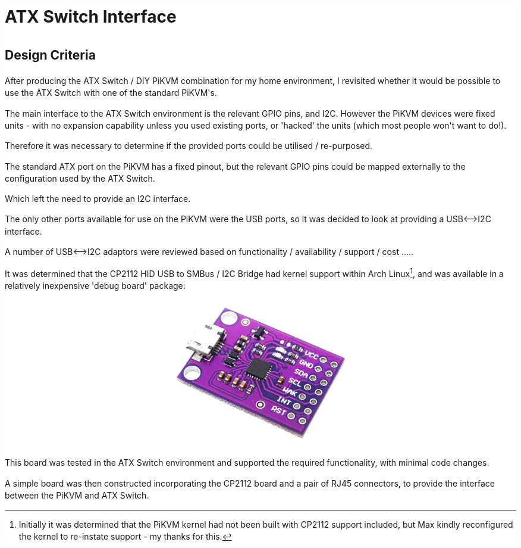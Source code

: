 # ATX Switch Interface

## Design Criteria

After producing the ATX Switch / DIY PiKVM combination for my home environment, I revisited whether it would be possible to use the ATX Switch with one of the standard PiKVM's.

The main interface to the ATX Switch environment is the relevant GPIO pins, and I2C. However the PiKVM devices were fixed units - with no expansion capability unless you used existing ports, or 'hacked' the units (which most people won't want to do!).

Therefore it was necessary to determine if the provided ports could be utilised / re-purposed.

The standard ATX port on the PiKVM has a fixed pinout, but the relevant GPIO pins could be mapped externally to the configuration used by the ATX Switch.

Which left the need to provide an I2C interface.

The only other ports available for use on the PiKVM were the USB ports, so it was decided to look at providing a USB<-->I2C interface.

A number of USB<-->I2C adaptors were reviewed based on functionality / availability / support / cost .....

It was determined that the CP2112 HID USB to SMBus / I2C Bridge had kernel support within Arch Linux[^1], and was available in a relatively inexpensive 'debug board' package:

 <p align="center">
    <img src="./Images/CP2112_USB_to_I2C_SMBUS_1-500x500.png" alt="CP2112 Debug board" width="300"/>
    </p>

This board was tested in the ATX Switch environment and supported the required functionality, with minimal code changes.

A simple board was then constructed incorporating the CP2112 board and a pair of RJ45 connectors, to provide the interface between the PiKVM and ATX Switch.


[^1]: Initially it was determined that the PiKVM kernel had not been built with CP2112 support included, but Max kindly reconfigured the kernel to re-instate support - my thanks for this.
[^2]: If this approach were to be used then make sure that nothing is connected to the ATX port connector (RJ45) on the interface unit - as the ATX port on the PiKVM will still be physically connected to the assigned GPIO pins on the Raspberry Pi.
[^3]: Can use screws but will need to reduce size of affixing hole in case top
[^4]: The original ATX Switch environment scripts had the 'standard' Pi4 internal bus ID (=1) hardcoded in two locations. These could be manually changed quite easily, but it was decided to include the bus_id as a configurable item and the code was changed to use this value from the configuration file.